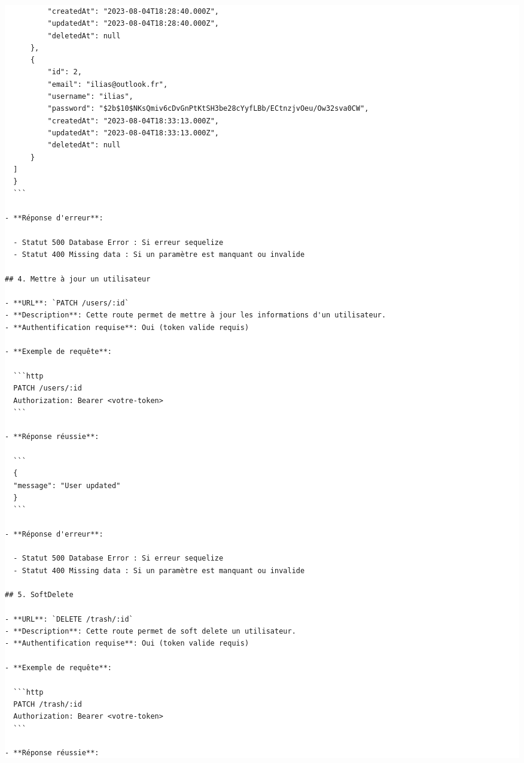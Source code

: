  ```http
            "createdAt": "2023-08-04T18:28:40.000Z",
            "updatedAt": "2023-08-04T18:28:40.000Z",
            "deletedAt": null
        },
        {
            "id": 2,
            "email": "ilias@outlook.fr",
            "username": "ilias",
            "password": "$2b$10$NKsQmiv6cDvGnPtKtSH3be28cYyfLBb/ECtnzjvOeu/Ow32sva0CW",
            "createdAt": "2023-08-04T18:33:13.000Z",
            "updatedAt": "2023-08-04T18:33:13.000Z",
            "deletedAt": null
        }
    ]
    }
    ```

  - **Réponse d'erreur**:

    - Statut 500 Database Error : Si erreur sequelize
    - Statut 400 Missing data : Si un paramètre est manquant ou invalide

## 4. Mettre à jour un utilisateur

  - **URL**: `PATCH /users/:id`
  - **Description**: Cette route permet de mettre à jour les informations d'un utilisateur.
  - **Authentification requise**: Oui (token valide requis)

  - **Exemple de requête**:

    ```http
    PATCH /users/:id
    Authorization: Bearer <votre-token>
    ```

  - **Réponse réussie**:

    ```
    {
    "message": "User updated"
    }
    ```

  - **Réponse d'erreur**:

    - Statut 500 Database Error : Si erreur sequelize
    - Statut 400 Missing data : Si un paramètre est manquant ou invalide

## 5. SoftDelete

  - **URL**: `DELETE /trash/:id`
  - **Description**: Cette route permet de soft delete un utilisateur.
  - **Authentification requise**: Oui (token valide requis)

  - **Exemple de requête**:

    ```http
    PATCH /trash/:id
    Authorization: Bearer <votre-token>
    ```

  - **Réponse réussie**:

  ```